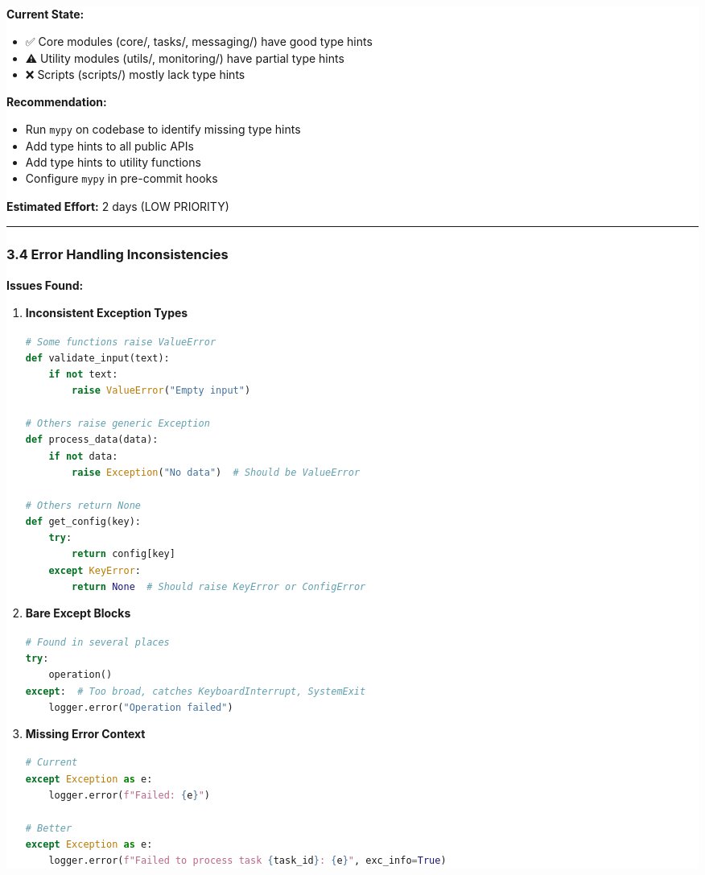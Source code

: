 **Current State:**
- ✅ Core modules (core/, tasks/, messaging/) have good type hints
- ⚠️  Utility modules (utils/, monitoring/) have partial type hints
- ❌ Scripts (scripts/) mostly lack type hints

**Recommendation:**
- Run `mypy` on codebase to identify missing type hints
- Add type hints to all public APIs
- Add type hints to utility functions
- Configure `mypy` in pre-commit hooks

**Estimated Effort:** 2 days (LOW PRIORITY)

---

### 3.4 Error Handling Inconsistencies

**Issues Found:**

1. **Inconsistent Exception Types**
   ```python
   # Some functions raise ValueError
   def validate_input(text):
       if not text:
           raise ValueError("Empty input")

   # Others raise generic Exception
   def process_data(data):
       if not data:
           raise Exception("No data")  # Should be ValueError

   # Others return None
   def get_config(key):
       try:
           return config[key]
       except KeyError:
           return None  # Should raise KeyError or ConfigError
   ```

2. **Bare Except Blocks**
   ```python
   # Found in several places
   try:
       operation()
   except:  # Too broad, catches KeyboardInterrupt, SystemExit
       logger.error("Operation failed")
   ```

3. **Missing Error Context**
   ```python
   # Current
   except Exception as e:
       logger.error(f"Failed: {e}")

   # Better
   except Exception as e:
       logger.error(f"Failed to process task {task_id}: {e}", exc_info=True)
   ```

